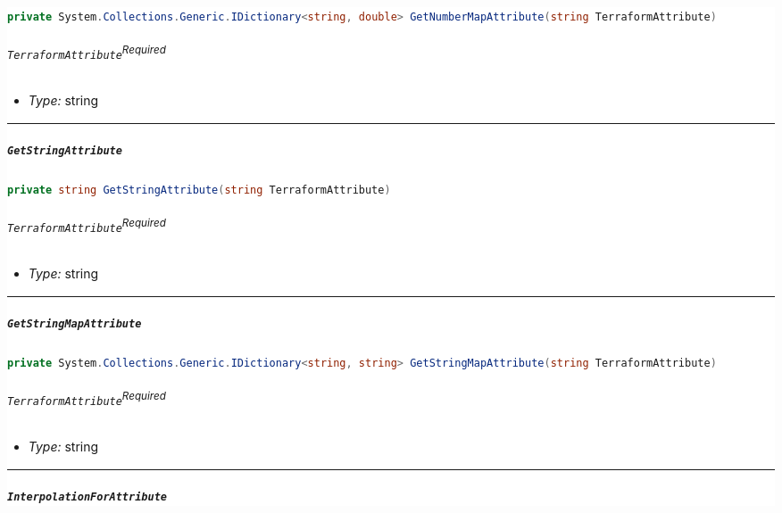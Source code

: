 ```csharp
private System.Collections.Generic.IDictionary<string, double> GetNumberMapAttribute(string TerraformAttribute)
```

###### `TerraformAttribute`<sup>Required</sup> <a name="TerraformAttribute" id="rhizo-co-terraform-provider-oci.dataOciIdentityDomainsResourceTypeSchemaAttributes.DataOciIdentityDomainsResourceTypeSchemaAttributes.getNumberMapAttribute.parameter.terraformAttribute"></a>

- *Type:* string

---

##### `GetStringAttribute` <a name="GetStringAttribute" id="rhizo-co-terraform-provider-oci.dataOciIdentityDomainsResourceTypeSchemaAttributes.DataOciIdentityDomainsResourceTypeSchemaAttributes.getStringAttribute"></a>

```csharp
private string GetStringAttribute(string TerraformAttribute)
```

###### `TerraformAttribute`<sup>Required</sup> <a name="TerraformAttribute" id="rhizo-co-terraform-provider-oci.dataOciIdentityDomainsResourceTypeSchemaAttributes.DataOciIdentityDomainsResourceTypeSchemaAttributes.getStringAttribute.parameter.terraformAttribute"></a>

- *Type:* string

---

##### `GetStringMapAttribute` <a name="GetStringMapAttribute" id="rhizo-co-terraform-provider-oci.dataOciIdentityDomainsResourceTypeSchemaAttributes.DataOciIdentityDomainsResourceTypeSchemaAttributes.getStringMapAttribute"></a>

```csharp
private System.Collections.Generic.IDictionary<string, string> GetStringMapAttribute(string TerraformAttribute)
```

###### `TerraformAttribute`<sup>Required</sup> <a name="TerraformAttribute" id="rhizo-co-terraform-provider-oci.dataOciIdentityDomainsResourceTypeSchemaAttributes.DataOciIdentityDomainsResourceTypeSchemaAttributes.getStringMapAttribute.parameter.terraformAttribute"></a>

- *Type:* string

---

##### `InterpolationForAttribute` <a name="InterpolationForAttribute" id="rhizo-co-terraform-provider-oci.dataOciIdentityDomainsResourceTypeSchemaAttributes.DataOciIdentityDomainsResourceTypeSchemaAttributes.interpolationForAttribute"></a>
